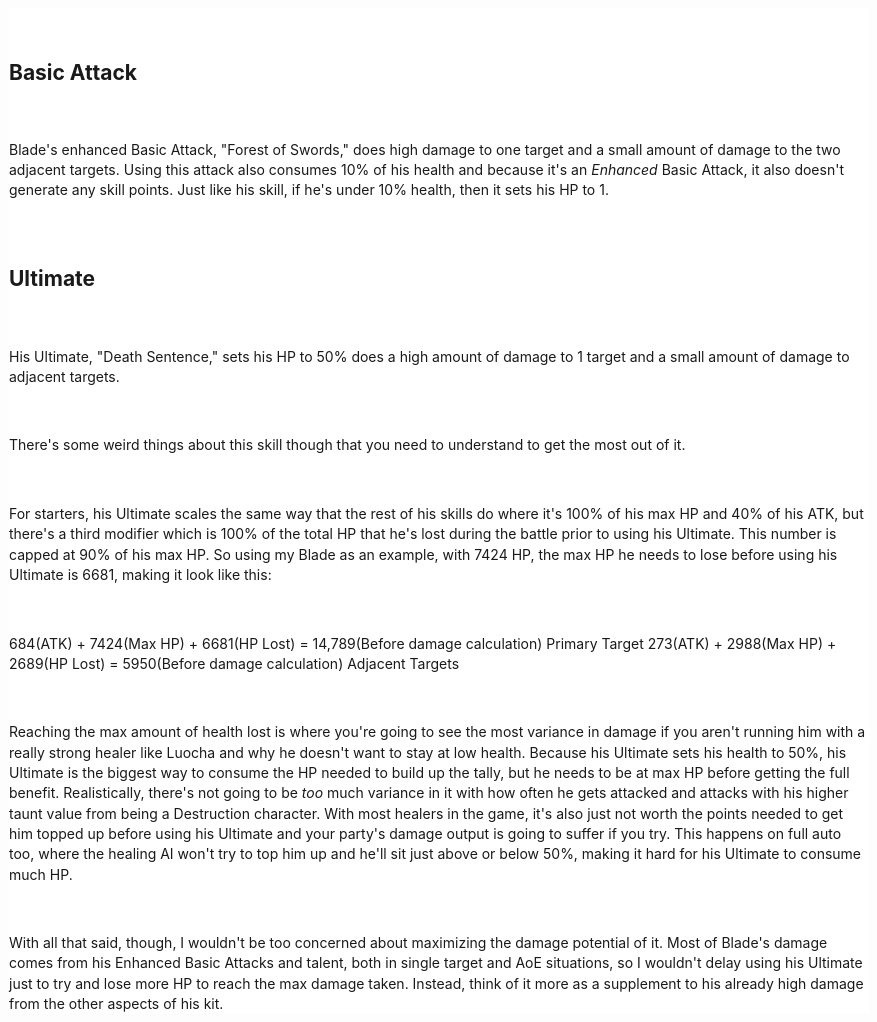<br>

## Basic Attack

<br>

Blade's enhanced Basic Attack, "Forest of Swords," does high damage to one target and a small amount of damage to the two adjacent targets. Using this attack also consumes 10% of his health and because it's an _Enhanced_ Basic Attack, it also doesn't generate any skill points. Just like his skill, if he's under 10% health, then it sets his HP to 1.

<br>

## Ultimate

<br>

His Ultimate, "Death Sentence," sets his HP to 50% does a high amount of damage to 1 target and a small amount of damage to adjacent targets.

<br>

There's some weird things about this skill though that you need to understand to get the most out of it.

<br>

For starters, his Ultimate scales the same way that the rest of his skills do where it's 100% of his max HP and 40% of his ATK, but there's a third modifier which is 100% of the total HP that he's lost during the battle prior to using his Ultimate. This number is capped at 90% of his max HP. So using my Blade as an example, with 7424 HP, the max HP he needs to lose before using his Ultimate is 6681, making it look like this:

<br>

684(ATK) + 7424(Max HP) + 6681(HP Lost) = 14,789(Before damage calculation) Primary Target
273(ATK) + 2988(Max HP) + 2689(HP Lost) = 5950(Before damage calculation) Adjacent Targets

<br>

Reaching the max amount of health lost is where you're going to see the most variance in damage if you aren't running him with a really strong healer like Luocha and why he doesn't want to stay at low health. Because his Ultimate sets his health to 50%, his Ultimate is the biggest way to consume the HP needed to build up the tally, but he needs to be at max HP before getting the full benefit. Realistically, there's not going to be _too_ much variance in it with how often he gets attacked and attacks with his higher taunt value from being a Destruction character. With most healers in the game, it's also just not worth the points needed to get him topped up before using his Ultimate and your party's damage output is going to suffer if you try. This happens on full auto too, where the healing AI won't try to top him up and he'll sit just above or below 50%, making it hard for his Ultimate to consume much HP.

<br>

With all that said, though, I wouldn't be too concerned about maximizing the damage potential of it. Most of Blade's damage comes from his Enhanced Basic Attacks and talent, both in single target and AoE situations, so I wouldn't delay using his Ultimate just to try and lose more HP to reach the max damage taken. Instead, think of it more as a supplement to his already high damage from the other aspects of his kit.
